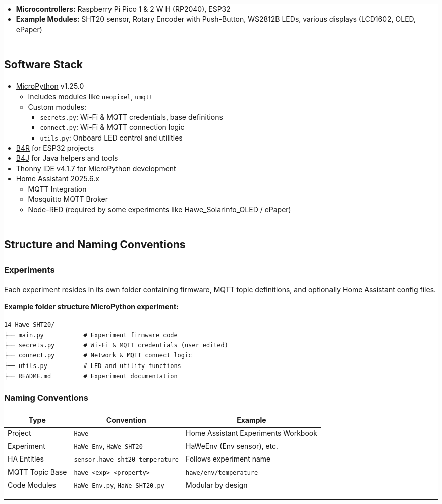 - **Microcontrollers:** Raspberry Pi Pico 1 & 2 W H (RP2040), ESP32  
- **Example Modules:** SHT20 sensor, Rotary Encoder with Push-Button, WS2812B LEDs, various displays (LCD1602, OLED, ePaper)

---

## Software Stack

- [MicroPython](https://micropython.org) v1.25.0  
  - Includes modules like `neopixel`, `umqtt`  
  - Custom modules:  
    - `secrets.py`: Wi-Fi & MQTT credentials, base definitions  
    - `connect.py`: Wi-Fi & MQTT connection logic  
    - `utils.py`: Onboard LED control and utilities  
- [B4R](https://www.b4x.com/b4r.html) for ESP32 projects  
- [B4J](https://www.b4x.com/b4j.html) for Java helpers and tools  
- [Thonny IDE](https://thonny.org) v4.1.7 for MicroPython development  
- [Home Assistant](https://www.home-assistant.io) 2025.6.x  
  - MQTT Integration  
  - Mosquitto MQTT Broker  
  - Node-RED (required by some experiments like Hawe_SolarInfo_OLED / ePaper)

---

## Structure and Naming Conventions

### Experiments

Each experiment resides in its own folder containing firmware, MQTT topic definitions, and optionally Home Assistant config files.

**Example folder structure MicroPython experiment:**

```
14-Hawe_SHT20/
├── main.py           # Experiment firmware code
├── secrets.py        # Wi-Fi & MQTT credentials (user edited)
├── connect.py        # Network & MQTT connect logic
├── utils.py          # LED and utility functions
├── README.md         # Experiment documentation
```

### Naming Conventions

| Type                | Convention                       | Example                             |
|---------------------|----------------------------------|-------------------------------------|
| Project             | `Hawe`                           | Home Assistant Experiments Workbook |
| Experiment          | `HaWe_Env`, `HaWe_SHT20`         | HaWeEnv (Env sensor), etc.          |
| HA Entities         | `sensor.hawe_sht20_temperature`  | Follows experiment name             |
| MQTT Topic Base     | `hawe_<exp>_<property>`          | `hawe/env/temperature`              |
| Code Modules        | `HaWe_Env.py`, `HaWe_SHT20.py`   | Modular by design                   |

---